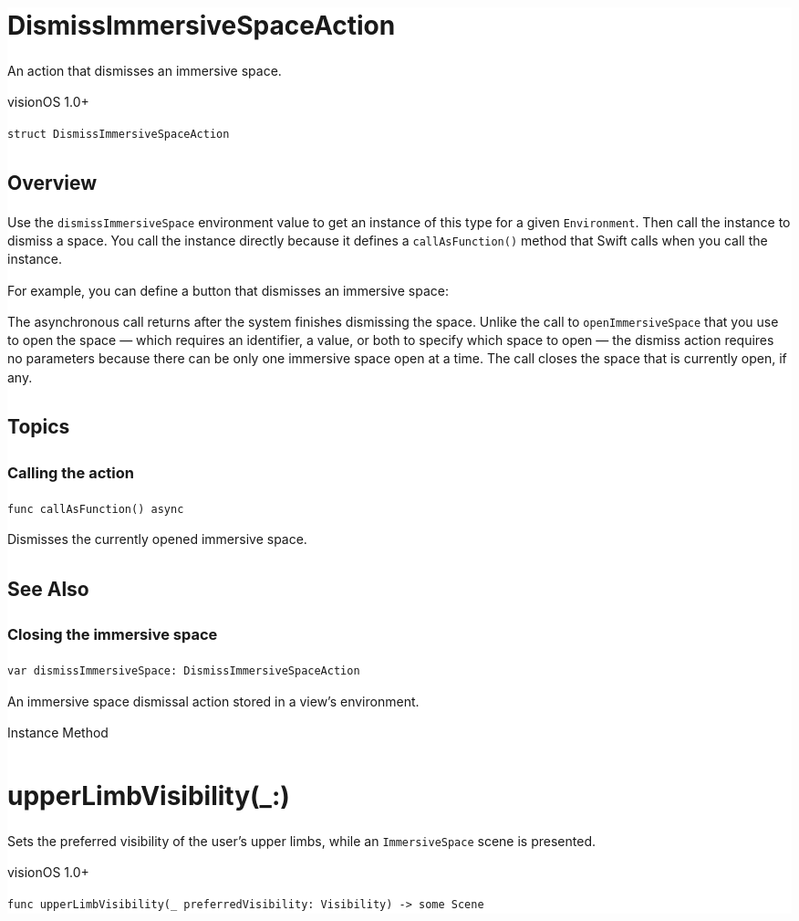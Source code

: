 # DismissImmersiveSpaceAction

An action that dismisses an immersive space.

visionOS 1.0+

    
    
    struct DismissImmersiveSpaceAction

## Overview

Use the `dismissImmersiveSpace` environment value to get an instance of this
type for a given `Environment`. Then call the instance to dismiss a space. You
call the instance directly because it defines a `callAsFunction()` method that
Swift calls when you call the instance.

For example, you can define a button that dismisses an immersive space:

The asynchronous call returns after the system finishes dismissing the space.
Unlike the call to `openImmersiveSpace` that you use to open the space — which
requires an identifier, a value, or both to specify which space to open — the
dismiss action requires no parameters because there can be only one immersive
space open at a time. The call closes the space that is currently open, if
any.

## Topics

### Calling the action

`func callAsFunction() async`

Dismisses the currently opened immersive space.

## See Also

### Closing the immersive space

`var dismissImmersiveSpace: DismissImmersiveSpaceAction`

An immersive space dismissal action stored in a view’s environment.

Instance Method

# upperLimbVisibility(_:)

Sets the preferred visibility of the user’s upper limbs, while an
`ImmersiveSpace` scene is presented.

visionOS 1.0+

    
    
    func upperLimbVisibility(_ preferredVisibility: Visibility) -> some Scene
    